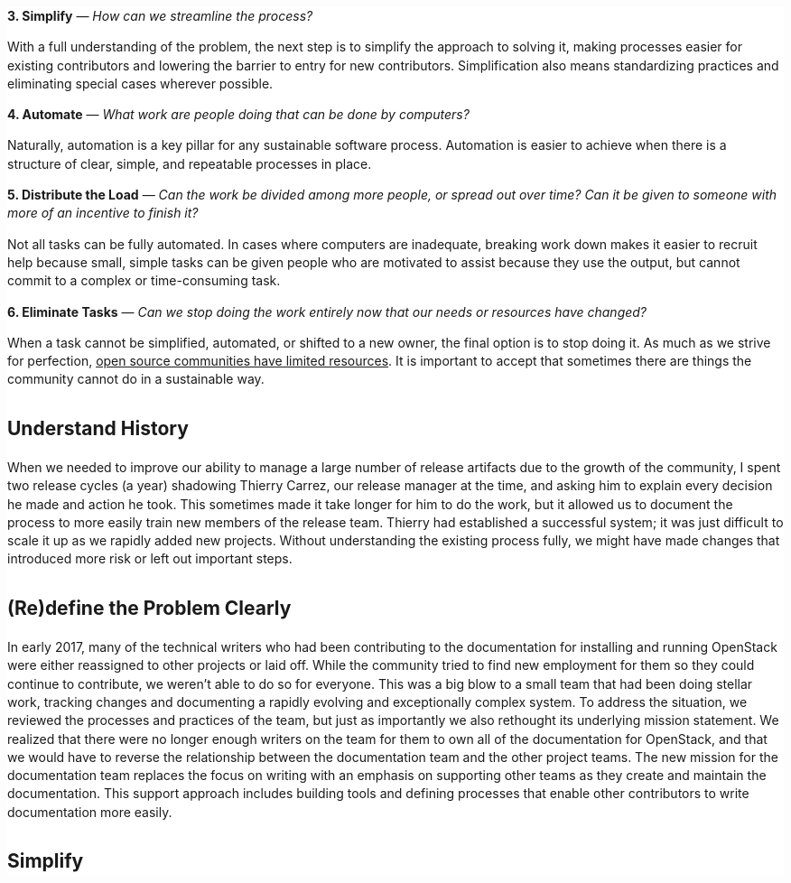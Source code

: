 **3. Simplify** — *How can we streamline the process?*

With a full understanding of the problem, the next step is to simplify the approach to solving it, making processes easier for existing contributors and lowering the barrier to entry for new contributors. Simplification also means standardizing practices and eliminating special cases wherever possible.

**4. Automate** — *What work are people doing that can be done by computers?*

Naturally, automation is a key pillar for any sustainable software process. Automation is easier to achieve when there is a structure of clear, simple, and repeatable processes in place.

**5. Distribute the Load** — *Can the work be divided among more people, or spread out over time? Can it be given to someone with more of an incentive to finish it?*

Not all tasks can be fully automated. In cases where computers are inadequate, breaking work down makes it easier to recruit help because small, simple tasks can be given people who are motivated to assist because they use the output, but cannot commit to a complex or time-consuming task.

**6. Eliminate Tasks** — *Can we stop doing the work entirely now that our needs or resources have changed?*

When a task cannot be simplified, automated, or shifted to a new owner, the final option is to stop doing it. As much as we strive for perfection, [open source communities have limited resources](https://www.fordfoundation.org/library/reports-and-studies/roads-and-bridges-the-unseen-labor-behind-our-digital-infrastructure/). It is important to accept that sometimes there are things the community cannot do in a sustainable way.

## Understand History

When we needed to improve our ability to manage a large number of release artifacts due to the growth of the community, I spent two release cycles (a year) shadowing Thierry Carrez, our release manager at the time, and asking him to explain every decision he made and action he took. This sometimes made it take longer for him to do the work, but it allowed us to document the process to more easily train new members of the release team. Thierry had established a successful system; it was just difficult to scale it up as we rapidly added new projects. Without understanding the existing process fully, we might have made changes that introduced more risk or left out important steps.

## (Re)define the Problem Clearly

In early 2017, many of the technical writers who had been contributing to the documentation for installing and running OpenStack were either reassigned to other projects or laid off. While the community tried to find new employment for them so they could continue to contribute, we weren’t able to do so for everyone. This was a big blow to a small team that had been doing stellar work, tracking changes and documenting a rapidly evolving and exceptionally complex system. To address the situation, we reviewed the processes and practices of the team, but just as importantly we also rethought its underlying mission statement. We realized that there were no longer enough writers on the team for them to own all of the documentation for OpenStack, and that we would have to reverse the relationship between the documentation team and the other project teams. The new mission for the documentation team replaces the focus on writing with an emphasis on supporting other teams as they create and maintain the documentation. This support approach includes building tools and defining processes that enable other contributors to write documentation more easily.

## Simplify
